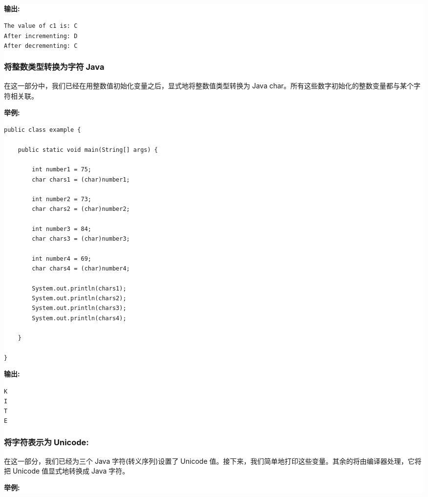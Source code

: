 **输出:**

```
The value of c1 is: C
After incrementing: D
After decrementing: C 
```

### 将整数类型转换为字符 Java

在这一部分中，我们已经在用整数值初始化变量之后，显式地将整数值类型转换为 Java char。所有这些数字初始化的整数变量都与某个字符相关联。

**举例:**

```
public class example {

    public static void main(String[] args) {

        int number1 = 75;
        char chars1 = (char)number1;

        int number2 = 73;
        char chars2 = (char)number2;

        int number3 = 84;
        char chars3 = (char)number3;

        int number4 = 69;
        char chars4 = (char)number4;

        System.out.println(chars1);
        System.out.println(chars2);
        System.out.println(chars3);
        System.out.println(chars4);

    }

} 
```

**输出:**

```
K
I
T
E 
```

### 将字符表示为 Unicode:

在这一部分，我们已经为三个 Java 字符(转义序列)设置了 Unicode 值。接下来，我们简单地打印这些变量。其余的将由编译器处理，它将把 Unicode 值显式地转换成 Java 字符。

**举例:**
